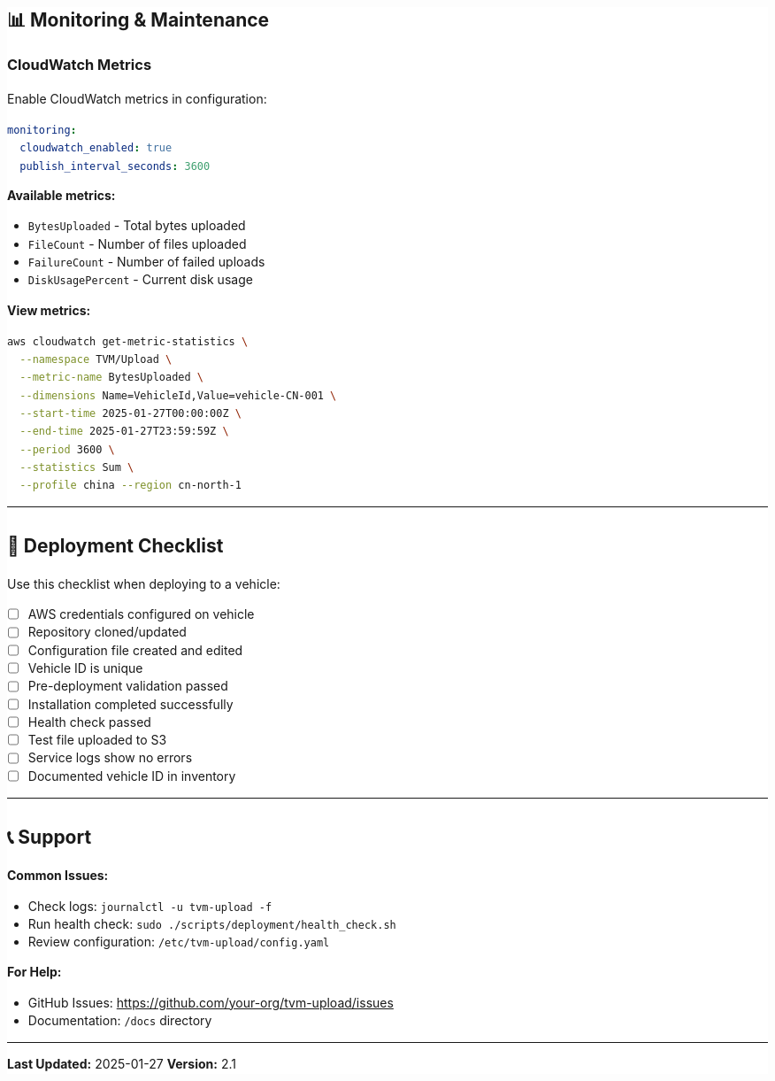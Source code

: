 ## 📊 Monitoring & Maintenance

### CloudWatch Metrics

Enable CloudWatch metrics in configuration:

```yaml
monitoring:
  cloudwatch_enabled: true
  publish_interval_seconds: 3600
```

**Available metrics:**
- `BytesUploaded` - Total bytes uploaded
- `FileCount` - Number of files uploaded
- `FailureCount` - Number of failed uploads
- `DiskUsagePercent` - Current disk usage

**View metrics:**
```bash
aws cloudwatch get-metric-statistics \
  --namespace TVM/Upload \
  --metric-name BytesUploaded \
  --dimensions Name=VehicleId,Value=vehicle-CN-001 \
  --start-time 2025-01-27T00:00:00Z \
  --end-time 2025-01-27T23:59:59Z \
  --period 3600 \
  --statistics Sum \
  --profile china --region cn-north-1
```

---

## 📝 Deployment Checklist

Use this checklist when deploying to a vehicle:

- [ ] AWS credentials configured on vehicle
- [ ] Repository cloned/updated
- [ ] Configuration file created and edited
- [ ] Vehicle ID is unique
- [ ] Pre-deployment validation passed
- [ ] Installation completed successfully
- [ ] Health check passed
- [ ] Test file uploaded to S3
- [ ] Service logs show no errors
- [ ] Documented vehicle ID in inventory

---

## 📞 Support

**Common Issues:**
- Check logs: `journalctl -u tvm-upload -f`
- Run health check: `sudo ./scripts/deployment/health_check.sh`
- Review configuration: `/etc/tvm-upload/config.yaml`

**For Help:**
- GitHub Issues: https://github.com/your-org/tvm-upload/issues
- Documentation: `/docs` directory

---

**Last Updated:** 2025-01-27
**Version:** 2.1

